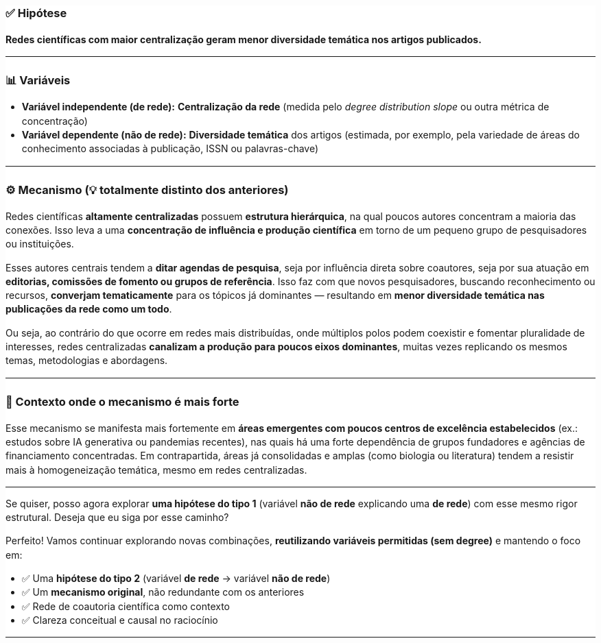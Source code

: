 
### ✅ Hipótese

**Redes científicas com maior centralização geram menor diversidade temática nos artigos publicados.**

---

### 📊 Variáveis

- **Variável independente (de rede):** **Centralização da rede** (medida pelo *degree distribution slope* ou outra métrica de concentração)
- **Variável dependente (não de rede):** **Diversidade temática** dos artigos (estimada, por exemplo, pela variedade de áreas do conhecimento associadas à publicação, ISSN ou palavras-chave)

---

### ⚙️ Mecanismo (💡 totalmente distinto dos anteriores)

Redes científicas **altamente centralizadas** possuem **estrutura hierárquica**, na qual poucos autores concentram a maioria das conexões. Isso leva a uma **concentração de influência e produção científica** em torno de um pequeno grupo de pesquisadores ou instituições.

Esses autores centrais tendem a **ditar agendas de pesquisa**, seja por influência direta sobre coautores, seja por sua atuação em **editorias, comissões de fomento ou grupos de referência**. Isso faz com que novos pesquisadores, buscando reconhecimento ou recursos, **converjam tematicamente** para os tópicos já dominantes — resultando em **menor diversidade temática nas publicações da rede como um todo**.

Ou seja, ao contrário do que ocorre em redes mais distribuídas, onde múltiplos polos podem coexistir e fomentar pluralidade de interesses, redes centralizadas **canalizam a produção para poucos eixos dominantes**, muitas vezes replicando os mesmos temas, metodologias e abordagens.

---

### 🧩 Contexto onde o mecanismo é mais forte

Esse mecanismo se manifesta mais fortemente em **áreas emergentes com poucos centros de excelência estabelecidos** (ex.: estudos sobre IA generativa ou pandemias recentes), nas quais há uma forte dependência de grupos fundadores e agências de financiamento concentradas. Em contrapartida, áreas já consolidadas e amplas (como biologia ou literatura) tendem a resistir mais à homogeneização temática, mesmo em redes centralizadas.

---

Se quiser, posso agora explorar **uma hipótese do tipo 1** (variável **não de rede** explicando uma **de rede**) com esse mesmo rigor estrutural. Deseja que eu siga por esse caminho?

Perfeito! Vamos continuar explorando novas combinações, **reutilizando variáveis permitidas (sem degree)** e mantendo o foco em:

- ✅ Uma **hipótese do tipo 2** (variável **de rede** → variável **não de rede**)  
- ✅ Um **mecanismo original**, não redundante com os anteriores  
- ✅ Rede de coautoria científica como contexto  
- ✅ Clareza conceitual e causal no raciocínio

---